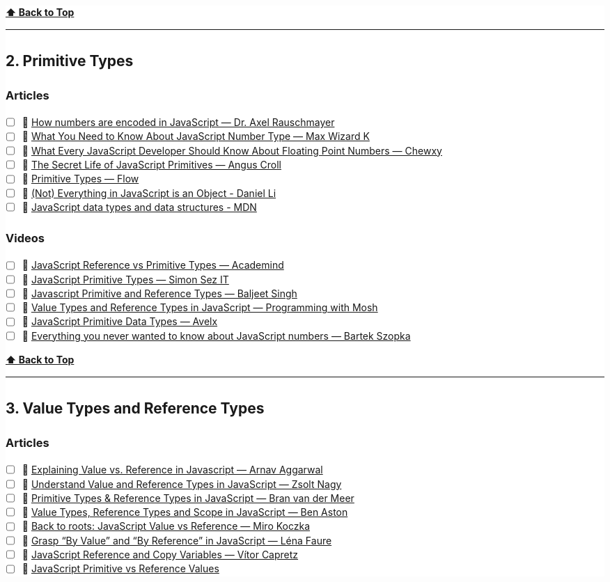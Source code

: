 **[⬆ Back to Top](#table-of-contents)**

---

## 2. Primitive Types

### Articles

- [ ] 📜 [How numbers are encoded in JavaScript — Dr. Axel Rauschmayer](http://2ality.com/2012/04/number-encoding.html)
- [ ] 📜 [What You Need to Know About JavaScript Number Type — Max Wizard K](https://medium.com/dailyjs/javascripts-number-type-8d59199db1b6)
- [ ] 📜 [What Every JavaScript Developer Should Know About Floating Point Numbers — Chewxy](https://blog.chewxy.com/2014/02/24/what-every-javascript-developer-should-know-about-floating-point-numbers/)
- [ ] 📜 [The Secret Life of JavaScript Primitives — Angus Croll](https://javascriptweblog.wordpress.com/2010/09/27/the-secret-life-of-javascript-primitives/)
- [ ] 📜 [Primitive Types — Flow](https://flow.org/en/docs/types/primitives/)
- [ ] 📜 [(Not) Everything in JavaScript is an Object - Daniel Li](http://blog.brew.com.hk/not-everything-in-javascript-is-an-object/)
- [ ] 📜 [JavaScript data types and data structures - MDN](https://developer.mozilla.org/en-US/docs/Web/JavaScript/Data_structures#Primitive_values)

### Videos

- [ ] 🎥 [JavaScript Reference vs Primitive Types — Academind](https://www.youtube.com/watch?v=9ooYYRLdg_g)
- [ ] 🎥 [JavaScript Primitive Types — Simon Sez IT](https://www.youtube.com/watch?v=HsbWQsSCE5Y)
- [ ] 🎥 [Javascript Primitive and Reference Types — Baljeet Singh](https://www.youtube.com/watch?v=F7YbhKbpFic)
- [ ] 🎥 [Value Types and Reference Types in JavaScript — Programming with Mosh](https://www.youtube.com/watch?v=e-_mDyqm2oU)
- [ ] 🎥 [JavaScript Primitive Data Types — Avelx](https://www.youtube.com/watch?v=qw3j0A3DIzQ)
- [ ] 🎥 [Everything you never wanted to know about JavaScript numbers — Bartek Szopka](https://www.youtube.com/watch?v=MqHDDtVYJRI)

**[⬆ Back to Top](#table-of-contents)**

---

## 3. Value Types and Reference Types

### Articles

- [ ] 📜 [Explaining Value vs. Reference in Javascript — Arnav Aggarwal](https://codeburst.io/explaining-value-vs-reference-in-javascript-647a975e12a0)
- [ ] 📜 [Understand Value and Reference Types in JavaScript — Zsolt Nagy](https://www.zsoltnagy.eu/understand-value-and-reference-types-in-javascript/)
- [ ] 📜 [Primitive Types & Reference Types in JavaScript — Bran van der Meer](https://gist.github.com/branneman/7fb06d8a74d7e6d4cbcf75c50fec599c)
- [ ] 📜 [Value Types, Reference Types and Scope in JavaScript — Ben Aston](https://medium.com/@benastontweet/lesson-1b-javascript-fundamentals-380f601ba851)
- [ ] 📜 [Back to roots: JavaScript Value vs Reference — Miro Koczka](https://medium.com/dailyjs/back-to-roots-javascript-value-vs-reference-8fb69d587a18)
- [ ] 📜 [Grasp “By Value” and “By Reference” in JavaScript — Léna Faure](https://hackernoon.com/grasp-by-value-and-by-reference-in-javascript-7ed75efa1293)
- [ ] 📜 [JavaScript Reference and Copy Variables — Vítor Capretz](https://hackernoon.com/javascript-reference-and-copy-variables-b0103074fdf0)
- [ ] 📜 [JavaScript Primitive vs Reference Values](http://www.javascripttutorial.net/javascript-primitive-vs-reference-values/)
